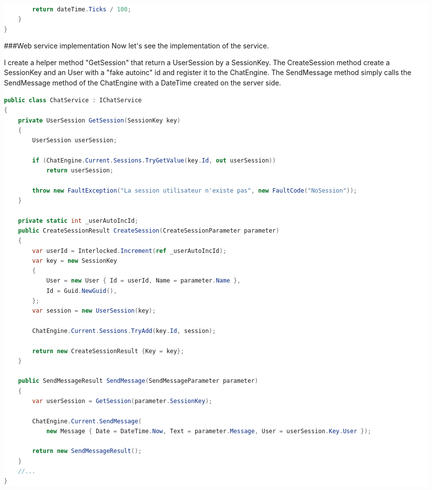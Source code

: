 ```csharp
        return dateTime.Ticks / 100;
    }
}
```

###Web service implementation
Now let's see the implementation of the service.

I create a helper method "GetSession" that return a UserSession by a SessionKey.
The CreateSession method create a SessionKey and an User with a "fake autoinc" id and register it to the ChatEngine.
The SendMessage method simply calls the SendMessage method of the ChatEngine with a DateTime created on the server side.

```csharp
public class ChatService : IChatService
{
    private UserSession GetSession(SessionKey key)
    {
        UserSession userSession;

        if (ChatEngine.Current.Sessions.TryGetValue(key.Id, out userSession))
            return userSession;

        throw new FaultException("La session utilisateur n'existe pas", new FaultCode("NoSession"));
    }

    private static int _userAutoIncId;
    public CreateSessionResult CreateSession(CreateSessionParameter parameter)
    {
        var userId = Interlocked.Increment(ref _userAutoIncId);
        var key = new SessionKey
        {
            User = new User { Id = userId, Name = parameter.Name },
            Id = Guid.NewGuid(),
        };
        var session = new UserSession(key);

        ChatEngine.Current.Sessions.TryAdd(key.Id, session);

        return new CreateSessionResult {Key = key};
    }

    public SendMessageResult SendMessage(SendMessageParameter parameter)
    {
        var userSession = GetSession(parameter.SessionKey);

        ChatEngine.Current.SendMessage(
            new Message { Date = DateTime.Now, Text = parameter.Message, User = userSession.Key.User });

        return new SendMessageResult();
    }
    //...
}
```
